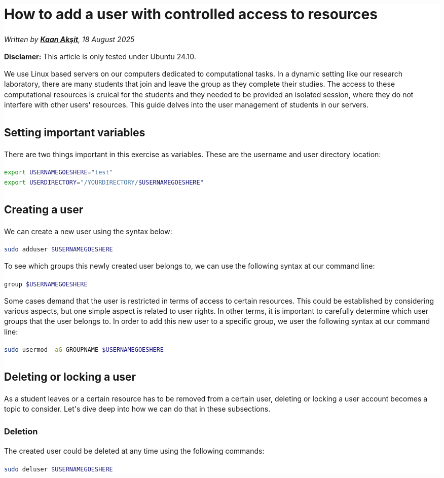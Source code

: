 # How to add a user with controlled access to resources

_Written by [**Kaan Akşit**](https://kaanaksit.com), 18 August 2025_

**Disclamer:** This article is only tested under Ubuntu 24.10.

We use Linux based servers on our computers dedicated to computational tasks. In a dynamic setting like our research laboratory, there are many students that join and leave the group as they complete their studies. The access to these computational resources is cruical for the students and they needed to be provided an isolated session, where they do not interfere with other users' resources. This guide delves into the user management of students in our servers.

## Setting important variables
There are two things important in this exercise as variables. These are the username and user directory location:

```bash
export USERNAMEGOESHERE="test"
export USERDIRECTORY="/YOURDIRECTORY/$USERNAMEGOESHERE"
```

## Creating a user
We can create a new user using the syntax below:

```bash
sudo adduser $USERNAMEGOESHERE
```

To see which groups this newly created user belongs to, we can use the following syntax at our command line:

```bash
group $USERNAMEGOESHERE
```

Some cases demand that the user is restricted in terms of access to certain resources. This could be established by considering various aspects, but one simple aspect is related to user rights. In other terms, it is important to carefully determine which user groups that the user belongs to. In order to add this new user to a specific group, we user the following syntax at our command line:

```bash
sudo usermod -aG GROUPNAME $USERNAMEGOESHERE
```

## Deleting or locking a user
As a student leaves or a certain resource has to be removed from a certain user, deleting or locking a user account becomes a topic to consider. Let's dive deep into how we can do that in these subsections.

### Deletion
The created user could be deleted at any time using the following commands:

```bash
sudo deluser $USERNAMEGOESHERE
```
